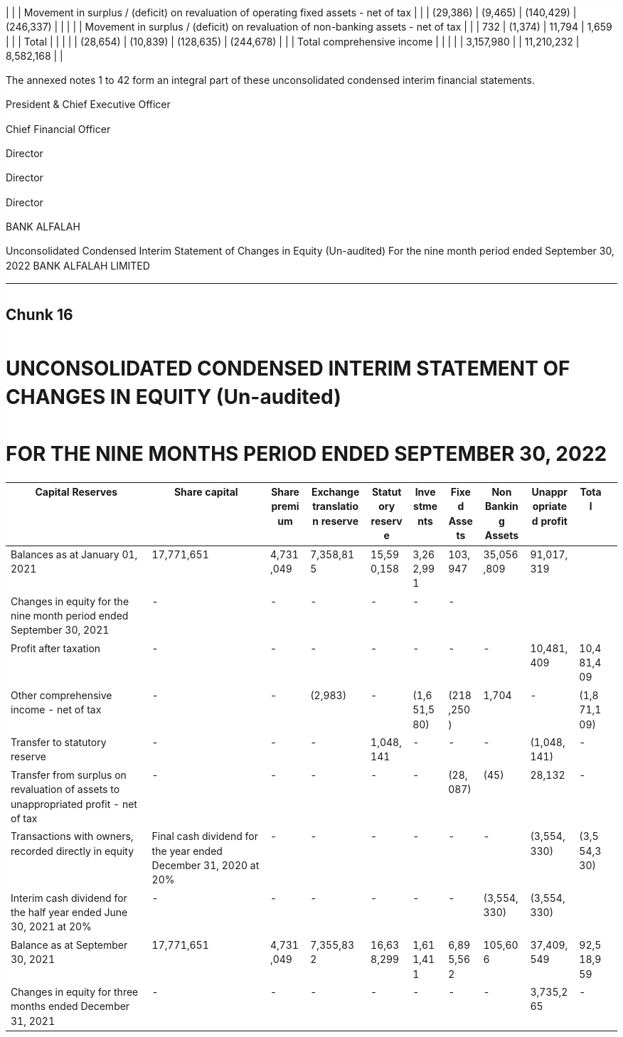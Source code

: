 |                                                                            |                                                             | Movement in surplus / (deficit) on revaluation of operating fixed assets - net of tax |                                 |                                 | (29,386)    | (9,465)   | (140,429)   | (246,337)   |   |
|                                                                            |                                                             | Movement in surplus / (deficit) on revaluation of non-banking assets - net of tax     |                                 |                                 | 732         | (1,374)   | 11,794      | 1,659       |   |
| Total                                                                      |                                                             |                                                                                       |                                 |                                 | (28,654)    | (10,839)  | (128,635)   | (244,678)   |   |
| Total comprehensive income                                                 |                                                             |                                                                                       |                                 |                                 | 3,157,980   |           | 11,210,232  | 8,582,168   |   |

The annexed notes 1 to 42 form an integral part of these unconsolidated condensed interim financial statements.

President & Chief Executive Officer

Chief Financial Officer

Director

Director

Director


BANK ALFALAH



Unconsolidated Condensed Interim Statement of Changes in Equity (Un-audited)
For the nine month period ended September 30, 2022
BANK ALFALAH LIMITED

---

## Chunk 16

# UNCONSOLIDATED CONDENSED INTERIM STATEMENT OF CHANGES IN EQUITY (Un-audited)

# FOR THE NINE MONTHS PERIOD ENDED SEPTEMBER 30, 2022

| Capital Reserves                                                                     | Share capital                                                   | Share premium | Exchange translation reserve | Statutory reserve | Investments | Fixed Assets | Non Banking Assets | Unappropriated profit | Total       |             |
| ------------------------------------------------------------------------------------ | --------------------------------------------------------------- | ------------- | ---------------------------- | ----------------- | ----------- | ------------ | ------------------ | --------------------- | ----------- | ----------- |
| Balances as at January 01, 2021                                                      | 17,771,651                                                      | 4,731,049     | 7,358,815                    | 15,590,158        | 3,262,991   | 103,947      | 35,056,809         | 91,017,319            |             |             |
| Changes in equity for the nine month period ended September 30, 2021                 | -                                                               | -             | -                            | -                 | -           | -            |                    |                       |             |             |
| Profit after taxation                                                                | -                                                               | -             | -                            | -                 | -           | -            | -                  | 10,481,409            | 10,481,409  |             |
| Other comprehensive income - net of tax                                              | -                                                               | -             | (2,983)                      | -                 | (1,651,580) | (218,250)    | 1,704              | -                     | (1,871,109) |             |
| Transfer to statutory reserve                                                        | -                                                               | -             | -                            | 1,048,141         | -           | -            | -                  | (1,048,141)           | -           |             |
| Transfer from surplus on revaluation of assets to unappropriated profit - net of tax | -                                                               | -             | -                            | -                 | -           | (28,087)     | (45)               | 28,132                | -           |             |
| Transactions with owners, recorded directly in equity                                | Final cash dividend for the year ended December 31, 2020 at 20% | -             | -                            | -                 | -           | -            | -                  | (3,554,330)           | (3,554,330) |             |
| Interim cash dividend for the half year ended June 30, 2021 at 20%                   | -                                                               | -             | -                            | -                 | -           | -            | (3,554,330)        | (3,554,330)           |             |             |
| Balance as at September 30, 2021                                                     | 17,771,651                                                      | 4,731,049     | 7,355,832                    | 16,638,299        | 1,611,411   | 6,895,562    | 105,606            | 37,409,549            | 92,518,959  |             |
| Changes in equity for three months ended December 31, 2021                           | -                                                               | -             | -                            | -                 | -           | -            | -                  | 3,735,265             | -           |             |